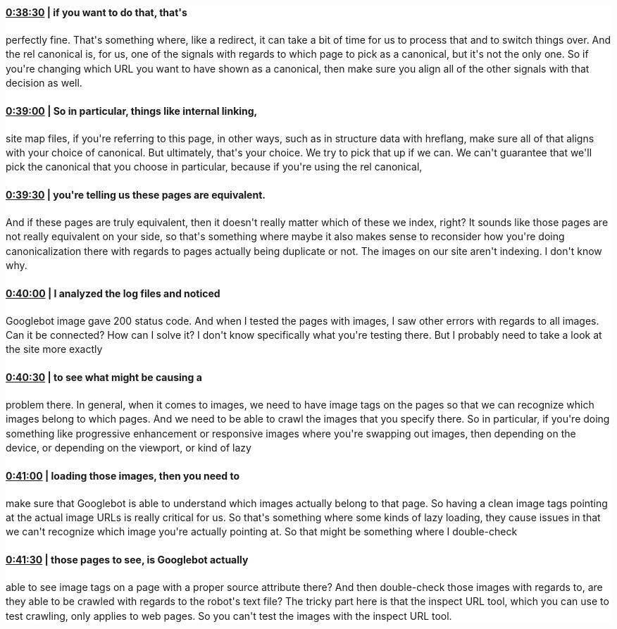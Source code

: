 #### [0:38:30](https://www.youtube.com/watch?v=WAagTHeF9N0&t=2310) |  if you want to do that, that's

perfectly fine. That's something where, like a redirect, it can take a bit of time for us to process that and to switch things over. And the rel canonical is, for us, one of the signals with regards to which page to pick as a canonical, but it's not the only one. So if you're changing which URL you want to have shown as a canonical, then make sure you align all of the other signals with that decision as well.  

#### [0:39:00](https://www.youtube.com/watch?v=WAagTHeF9N0&t=2340) |  So in particular, things like internal linking,

site map files, if you're referring to this page, in other ways, such as in structure data with hreflang, make sure all of that aligns with your choice of canonical. But ultimately, that's your choice. We try to pick that up if we can. We can't guarantee that we'll pick the canonical that you choose in particular, because if you're using the rel canonical,  

#### [0:39:30](https://www.youtube.com/watch?v=WAagTHeF9N0&t=2370) |  you're telling us these pages are equivalent.

And if these pages are truly equivalent, then it doesn't really matter which of these we index, right? It sounds like those pages are not really equivalent on your side, so that's something where maybe it also makes sense to reconsider how you're doing canonicalization there with regards to pages actually being duplicate or not. The images on our site aren't indexing. I don't know why.  

#### [0:40:00](https://www.youtube.com/watch?v=WAagTHeF9N0&t=2400) |  I analyzed the log files and noticed

Googlebot image gave 200 status code. And when I tested the pages with images, I saw other errors with regards to all images. Can it be connected? How can I solve it? I don't know specifically what you're testing there. But I probably need to take a look at the site more exactly  

#### [0:40:30](https://www.youtube.com/watch?v=WAagTHeF9N0&t=2430) |  to see what might be causing a

problem there. In general, when it comes to images, we need to have image tags on the pages so that we can recognize which images belong to which pages. And we need to be able to crawl the images that you specify there. So in particular, if you're doing something like progressive enhancement or responsive images where you're swapping out images, then depending on the device, or depending on the viewport, or kind of lazy  

#### [0:41:00](https://www.youtube.com/watch?v=WAagTHeF9N0&t=2460) |  loading those images, then you need to

make sure that Googlebot is able to understand which images actually belong to that page. So having a clean image tags pointing at the actual image URLs is really critical for us. So that's something where some kinds of lazy loading, they cause issues in that we can't recognize which image you're actually pointing at. So that might be something where I double-check  

#### [0:41:30](https://www.youtube.com/watch?v=WAagTHeF9N0&t=2490) |  those pages to see, is Googlebot actually

able to see image tags on a page with a proper source attribute there? And then double-check those images with regards to, are they able to be crawled with regards to the robot's text file? The tricky part here is that the inspect URL tool, which you can use to test crawling, only applies to web pages. So you can't test the images with the inspect URL tool.  
